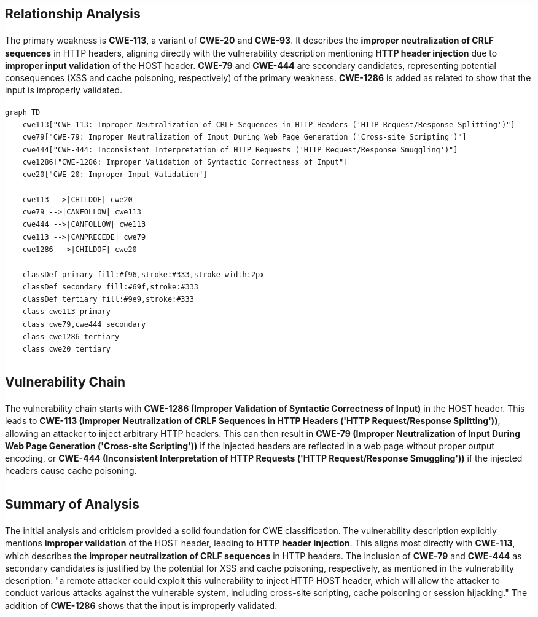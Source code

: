 ## Relationship Analysis
The primary weakness is **CWE-113**, a variant of **CWE-20** and **CWE-93**. It describes the **improper neutralization of CRLF sequences** in HTTP headers, aligning directly with the vulnerability description mentioning **HTTP header injection** due to **improper input validation** of the HOST header. **CWE-79** and **CWE-444** are secondary candidates, representing potential consequences (XSS and cache poisoning, respectively) of the primary weakness. **CWE-1286** is added as related to show that the input is improperly validated.

```mermaid
graph TD
    cwe113["CWE-113: Improper Neutralization of CRLF Sequences in HTTP Headers ('HTTP Request/Response Splitting')"]
    cwe79["CWE-79: Improper Neutralization of Input During Web Page Generation ('Cross-site Scripting')"]
    cwe444["CWE-444: Inconsistent Interpretation of HTTP Requests ('HTTP Request/Response Smuggling')"]
    cwe1286["CWE-1286: Improper Validation of Syntactic Correctness of Input"]
    cwe20["CWE-20: Improper Input Validation"]

    cwe113 -->|CHILDOF| cwe20
    cwe79 -->|CANFOLLOW| cwe113
    cwe444 -->|CANFOLLOW| cwe113
    cwe113 -->|CANPRECEDE| cwe79
    cwe1286 -->|CHILDOF| cwe20
    
    classDef primary fill:#f96,stroke:#333,stroke-width:2px
    classDef secondary fill:#69f,stroke:#333
    classDef tertiary fill:#9e9,stroke:#333
    class cwe113 primary
    class cwe79,cwe444 secondary
    class cwe1286 tertiary
    class cwe20 tertiary
```

## Vulnerability Chain
The vulnerability chain starts with **CWE-1286 (Improper Validation of Syntactic Correctness of Input)** in the HOST header. This leads to **CWE-113 (Improper Neutralization of CRLF Sequences in HTTP Headers ('HTTP Request/Response Splitting'))**, allowing an attacker to inject arbitrary HTTP headers. This can then result in **CWE-79 (Improper Neutralization of Input During Web Page Generation ('Cross-site Scripting'))** if the injected headers are reflected in a web page without proper output encoding, or **CWE-444 (Inconsistent Interpretation of HTTP Requests ('HTTP Request/Response Smuggling'))** if the injected headers cause cache poisoning.

## Summary of Analysis
The initial analysis and criticism provided a solid foundation for CWE classification. The vulnerability description explicitly mentions **improper validation** of the HOST header, leading to **HTTP header injection**. This aligns most directly with **CWE-113**, which describes the **improper neutralization of CRLF sequences** in HTTP headers. The inclusion of **CWE-79** and **CWE-444** as secondary candidates is justified by the potential for XSS and cache poisoning, respectively, as mentioned in the vulnerability description: "a remote attacker could exploit this vulnerability to inject HTTP HOST header, which will allow the attacker to conduct various attacks against the vulnerable system, including cross-site scripting, cache poisoning or session hijacking." The addition of **CWE-1286** shows that the input is improperly validated.
